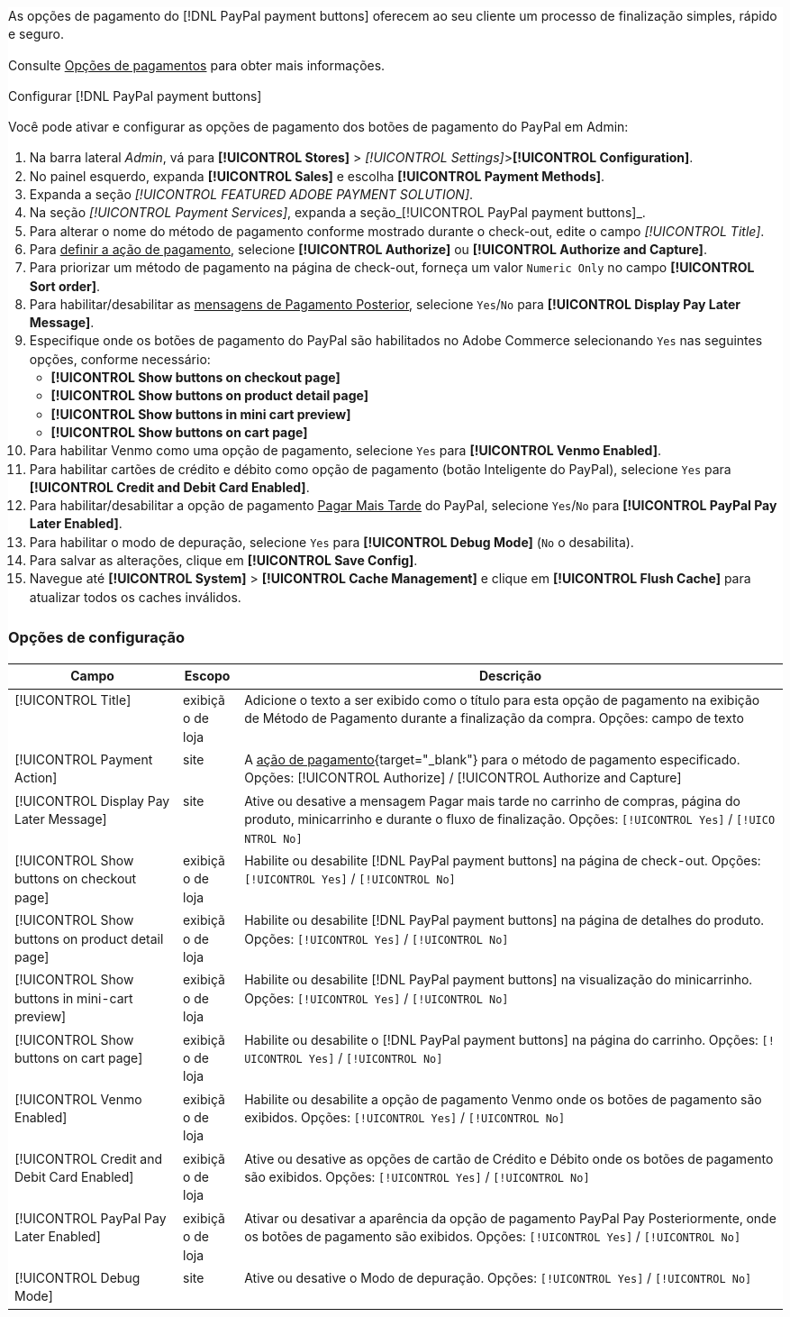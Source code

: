 As opções de pagamento do [!DNL PayPal payment buttons] oferecem ao seu cliente um processo de finalização simples, rápido e seguro.

Consulte [Opções de pagamentos](payments-options.md#paypal-smart-buttons) para obter mais informações.

Configurar [!DNL PayPal payment buttons]

Você pode ativar e configurar as opções de pagamento dos botões de pagamento do PayPal em Admin:

1. Na barra lateral _Admin_, vá para **[!UICONTROL Stores]** > _[!UICONTROL Settings]_>**[!UICONTROL Configuration]**.
1. No painel esquerdo, expanda **[!UICONTROL Sales]** e escolha **[!UICONTROL Payment Methods]**.
1. Expanda a seção _[!UICONTROL FEATURED ADOBE PAYMENT SOLUTION]_.
1. Na seção _[!UICONTROL Payment Services]_, expanda a seção_[!UICONTROL PayPal payment buttons]_.
1. Para alterar o nome do método de pagamento conforme mostrado durante o check-out, edite o campo _[!UICONTROL Title]_.
1. Para [definir a ação de pagamento](production.md#set-payment-services-as-payment-method), selecione **[!UICONTROL Authorize]** ou **[!UICONTROL Authorize and Capture]**.
1. Para priorizar um método de pagamento na página de check-out, forneça um valor `Numeric Only` no campo **[!UICONTROL Sort order]**.
1. Para habilitar/desabilitar as [mensagens de Pagamento Posterior](payments-options.md#pay-later-button), selecione `Yes`/`No` para **[!UICONTROL Display Pay Later Message]**.
1. Especifique onde os botões de pagamento do PayPal são habilitados no Adobe Commerce selecionando `Yes` nas seguintes opções, conforme necessário:
   * **[!UICONTROL Show buttons on checkout page]**
   * **[!UICONTROL Show buttons on product detail page]**
   * **[!UICONTROL Show buttons in mini cart preview]**
   * **[!UICONTROL Show buttons on cart page]**
1. Para habilitar Venmo como uma opção de pagamento, selecione `Yes` para **[!UICONTROL Venmo Enabled]**.
1. Para habilitar cartões de crédito e débito como opção de pagamento (botão Inteligente do PayPal), selecione `Yes` para **[!UICONTROL Credit and Debit Card Enabled]**.
1. Para habilitar/desabilitar a opção de pagamento [Pagar Mais Tarde](payments-options.md#pay-later-button) do PayPal, selecione `Yes`/`No` para **[!UICONTROL PayPal Pay Later Enabled]**.
1. Para habilitar o modo de depuração, selecione `Yes` para **[!UICONTROL Debug Mode]** (`No` o desabilita).
1. Para salvar as alterações, clique em **[!UICONTROL Save Config]**.
1. Navegue até **[!UICONTROL System]** > **[!UICONTROL Cache Management]** e clique em **[!UICONTROL Flush Cache]** para atualizar todos os caches inválidos.

### Opções de configuração

| Campo | Escopo | Descrição |
|---|---|---|
| [!UICONTROL Title] | exibição de loja | Adicione o texto a ser exibido como o título para esta opção de pagamento na exibição de Método de Pagamento durante a finalização da compra. Opções: campo de texto |
| [!UICONTROL Payment Action] | site | A [ação de pagamento](https://experienceleague.adobe.com/en/docs/commerce-admin/config/sales/payment-methods/payment-methods#payment-actions){target="_blank"} para o método de pagamento especificado. Opções: [!UICONTROL Authorize] / [!UICONTROL Authorize and Capture] |
| [!UICONTROL Display Pay Later Message] | site | Ative ou desative a mensagem Pagar mais tarde no carrinho de compras, página do produto, minicarrinho e durante o fluxo de finalização. Opções: `[!UICONTROL Yes]` / `[!UICONTROL No]` |
| [!UICONTROL Show buttons on checkout page] | exibição de loja | Habilite ou desabilite [!DNL PayPal payment buttons] na página de check-out. Opções: `[!UICONTROL Yes]` / `[!UICONTROL No]` |
| [!UICONTROL Show buttons on product detail page] | exibição de loja | Habilite ou desabilite [!DNL PayPal payment buttons] na página de detalhes do produto. Opções: `[!UICONTROL Yes]` / `[!UICONTROL No]` |
| [!UICONTROL Show buttons in mini-cart preview] | exibição de loja | Habilite ou desabilite [!DNL PayPal payment buttons] na visualização do minicarrinho. Opções: `[!UICONTROL Yes]` / `[!UICONTROL No]` |
| [!UICONTROL Show buttons on cart page] | exibição de loja | Habilite ou desabilite o [!DNL PayPal payment buttons] na página do carrinho. Opções: `[!UICONTROL Yes]` / `[!UICONTROL No]` |
| [!UICONTROL Venmo Enabled] | exibição de loja | Habilite ou desabilite a opção de pagamento Venmo onde os botões de pagamento são exibidos. Opções: `[!UICONTROL Yes]` / `[!UICONTROL No]` |
| [!UICONTROL Credit and Debit Card Enabled] | exibição de loja | Ative ou desative as opções de cartão de Crédito e Débito onde os botões de pagamento são exibidos. Opções: `[!UICONTROL Yes]` / `[!UICONTROL No]` |
| [!UICONTROL PayPal Pay Later Enabled] | exibição de loja | Ativar ou desativar a aparência da opção de pagamento PayPal Pay Posteriormente, onde os botões de pagamento são exibidos. Opções: `[!UICONTROL Yes]` / `[!UICONTROL No]` |
| [!UICONTROL Debug Mode] | site | Ative ou desative o Modo de depuração. Opções: `[!UICONTROL Yes]` / `[!UICONTROL No]` |
